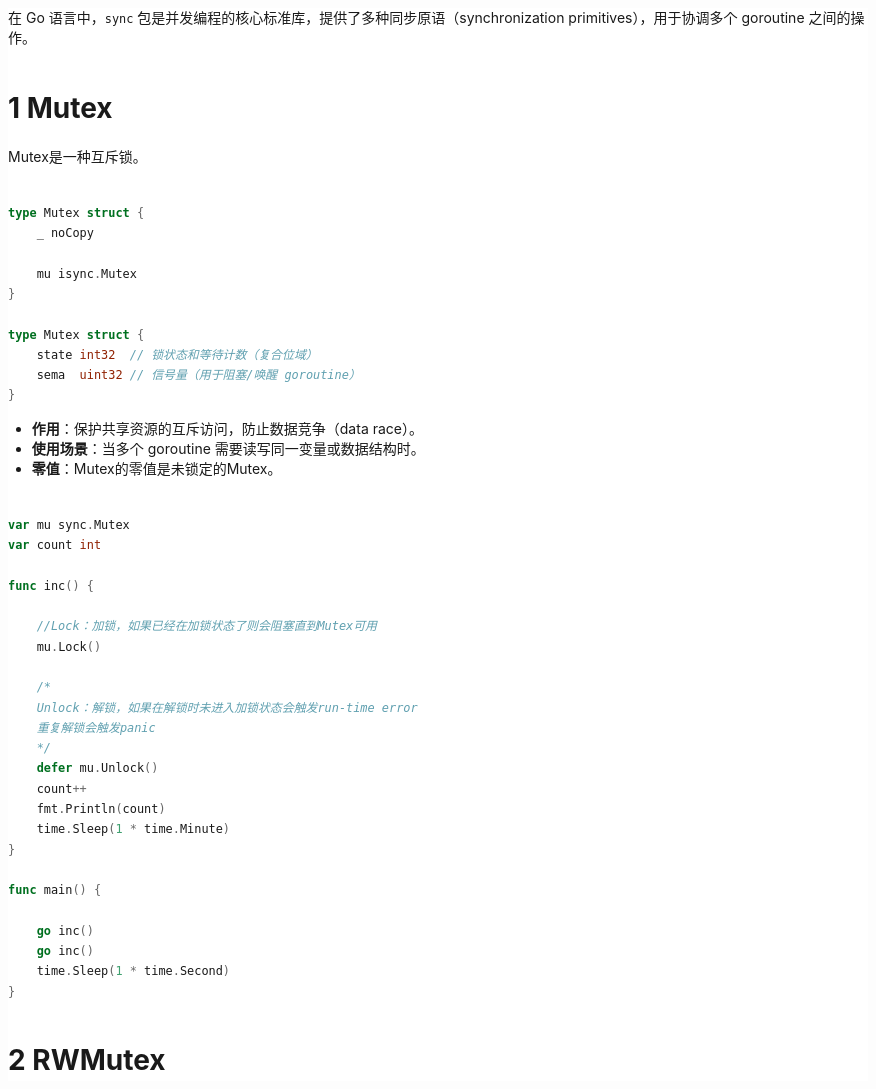 在 Go 语言中，`sync` 包是并发编程的核心标准库，提供了多种同步原语（synchronization primitives），用于协调多个 goroutine 之间的操作。

# 1 Mutex

Mutex是一种互斥锁。

```go
  
type Mutex struct {  
    _ noCopy  
  
    mu isync.Mutex  
}

type Mutex struct {
    state int32  // 锁状态和等待计数（复合位域）
    sema  uint32 // 信号量（用于阻塞/唤醒 goroutine）
}

```

- **作用**：保护共享资源的互斥访问，防止数据竞争（data race）。
- ​**使用场景**：当多个 goroutine 需要读写同一变量或数据结构时。
- **零值**：Mutex的零值是未锁定的Mutex。

```go
  
var mu sync.Mutex  
var count int  
  
func inc() {  
    
    //Lock：加锁，如果已经在加锁状态了则会阻塞直到Mutex可用
    mu.Lock()  

    /*
    Unlock：解锁，如果在解锁时未进入加锁状态会触发run-time error
    重复解锁会触发panic
    */
    defer mu.Unlock()  
    count++  
    fmt.Println(count)  
    time.Sleep(1 * time.Minute)  
}  
  
func main() {  
  
    go inc()  
    go inc()  
    time.Sleep(1 * time.Second)  
}
```
# 2 RWMutex
